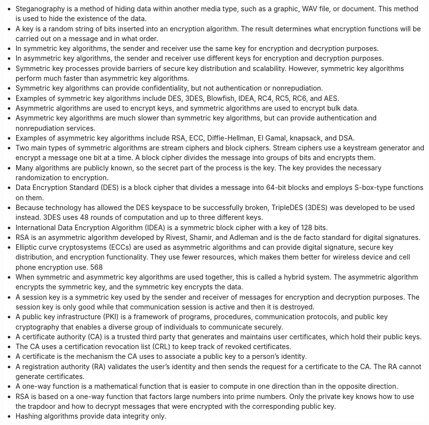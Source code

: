 - Steganography is a method of hiding data within another media type, such as a
graphic, WAV file, or document. This method is used to hide the existence of the
data.
- A key is a random string of bits inserted into an encryption algorithm. The result
determines what encryption functions will be carried out on a message and in what
order.
- In symmetric key algorithms, the sender and receiver use the same key for encryption
and decryption purposes.
- In asymmetric key algorithms, the sender and receiver use different keys for
encryption and decryption purposes.
- Symmetric key processes provide barriers of secure key distribution and scalability.
However, symmetric key algorithms perform much faster than asymmetric key
algorithms.
- Symmetric key algorithms can provide confidentiality, but not authentication or
nonrepudiation.
- Examples of symmetric key algorithms include DES, 3DES, Blowfish, IDEA, RC4,
RC5, RC6, and AES.
- Asymmetric algorithms are used to encrypt keys, and symmetric algorithms are used
to encrypt bulk data.
- Asymmetric key algorithms are much slower than symmetric key algorithms, but can
provide authentication and nonrepudiation services.
- Examples of asymmetric key algorithms include RSA, ECC, Diffie-Hellman, El
Gamal, knapsack, and DSA.
- Two main types of symmetric algorithms are stream ciphers and block ciphers.
Stream ciphers use a keystream generator and encrypt a message one bit at a time. A
block cipher divides the message into groups of bits and encrypts them.
- Many algorithms are publicly known, so the secret part of the process is the key. The
key provides the necessary randomization to encryption.
- Data Encryption Standard (DES) is a block cipher that divides a message into 64-bit
blocks and employs S-box-type functions on them.
- Because technology has allowed the DES keyspace to be successfully broken, TripleDES (3DES) was developed to be used instead. 3DES uses 48 rounds of computation
and up to three different keys.
- International Data Encryption Algorithm (IDEA) is a symmetric block cipher with a
key of 128 bits.
- RSA is an asymmetric algorithm developed by Rivest, Shamir, and Adleman and is
the de facto standard for digital signatures.
- Elliptic curve cryptosystems (ECCs) are used as asymmetric algorithms and can
provide digital signature, secure key distribution, and encryption functionality. They
use fewer resources, which makes them better for wireless device and cell phone
encryption use.
568
- When symmetric and asymmetric key algorithms are used together, this is called a
hybrid system. The asymmetric algorithm encrypts the symmetric key, and the
symmetric key encrypts the data.
- A session key is a symmetric key used by the sender and receiver of messages for
encryption and decryption purposes. The session key is only good while that
communication session is active and then it is destroyed.
- A public key infrastructure (PKI) is a framework of programs, procedures,
communication protocols, and public key cryptography that enables a diverse group
of individuals to communicate securely.
- A certificate authority (CA) is a trusted third party that generates and maintains user
certificates, which hold their public keys.
- The CA uses a certification revocation list (CRL) to keep track of revoked certificates.
- A certificate is the mechanism the CA uses to associate a public key to a person’s
identity.
- A registration authority (RA) validates the user’s identity and then sends the request
for a certificate to the CA. The RA cannot generate certificates.
- A one-way function is a mathematical function that is easier to compute in one
direction than in the opposite direction.
- RSA is based on a one-way function that factors large numbers into prime numbers.
Only the private key knows how to use the trapdoor and how to decrypt messages
that were encrypted with the corresponding public key.
- Hashing algorithms provide data integrity only.